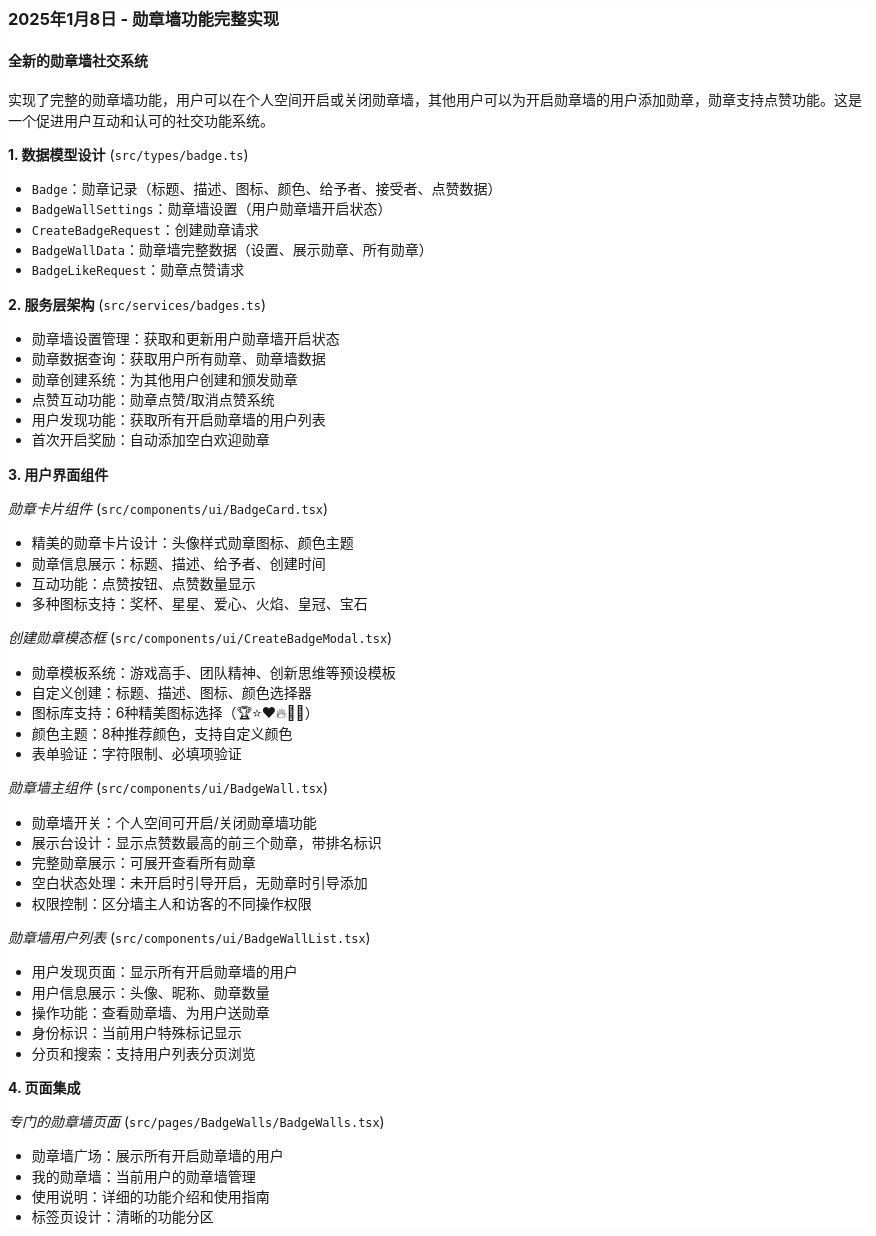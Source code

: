 ### 2025年1月8日 - 勋章墙功能完整实现

#### 全新的勋章墙社交系统
实现了完整的勋章墙功能，用户可以在个人空间开启或关闭勋章墙，其他用户可以为开启勋章墙的用户添加勋章，勋章支持点赞功能。这是一个促进用户互动和认可的社交功能系统。

**1. 数据模型设计** (`src/types/badge.ts`)
- `Badge`：勋章记录（标题、描述、图标、颜色、给予者、接受者、点赞数据）
- `BadgeWallSettings`：勋章墙设置（用户勋章墙开启状态）
- `CreateBadgeRequest`：创建勋章请求
- `BadgeWallData`：勋章墙完整数据（设置、展示勋章、所有勋章）
- `BadgeLikeRequest`：勋章点赞请求

**2. 服务层架构** (`src/services/badges.ts`)
- 勋章墙设置管理：获取和更新用户勋章墙开启状态
- 勋章数据查询：获取用户所有勋章、勋章墙数据
- 勋章创建系统：为其他用户创建和颁发勋章
- 点赞互动功能：勋章点赞/取消点赞系统
- 用户发现功能：获取所有开启勋章墙的用户列表
- 首次开启奖励：自动添加空白欢迎勋章

**3. 用户界面组件**

*勋章卡片组件* (`src/components/ui/BadgeCard.tsx`)
- 精美的勋章卡片设计：头像样式勋章图标、颜色主题
- 勋章信息展示：标题、描述、给予者、创建时间
- 互动功能：点赞按钮、点赞数量显示
- 多种图标支持：奖杯、星星、爱心、火焰、皇冠、宝石

*创建勋章模态框* (`src/components/ui/CreateBadgeModal.tsx`)
- 勋章模板系统：游戏高手、团队精神、创新思维等预设模板
- 自定义创建：标题、描述、图标、颜色选择器
- 图标库支持：6种精美图标选择（🏆⭐❤️🔥👑💎）
- 颜色主题：8种推荐颜色，支持自定义颜色
- 表单验证：字符限制、必填项验证

*勋章墙主组件* (`src/components/ui/BadgeWall.tsx`)
- 勋章墙开关：个人空间可开启/关闭勋章墙功能
- 展示台设计：显示点赞数最高的前三个勋章，带排名标识
- 完整勋章展示：可展开查看所有勋章
- 空白状态处理：未开启时引导开启，无勋章时引导添加
- 权限控制：区分墙主人和访客的不同操作权限

*勋章墙用户列表* (`src/components/ui/BadgeWallList.tsx`)
- 用户发现页面：显示所有开启勋章墙的用户
- 用户信息展示：头像、昵称、勋章数量
- 操作功能：查看勋章墙、为用户送勋章
- 身份标识：当前用户特殊标记显示
- 分页和搜索：支持用户列表分页浏览

**4. 页面集成**

*专门的勋章墙页面* (`src/pages/BadgeWalls/BadgeWalls.tsx`)
- 勋章墙广场：展示所有开启勋章墙的用户
- 我的勋章墙：当前用户的勋章墙管理
- 使用说明：详细的功能介绍和使用指南
- 标签页设计：清晰的功能分区
